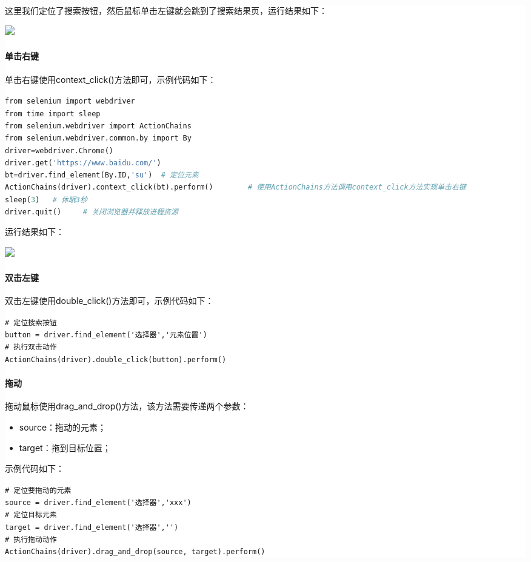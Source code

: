 这里我们定位了搜索按钮，然后鼠标单击左键就会跳到了搜索结果页，运行结果如下：

![](./image/fa506f9b96a148bf968c797ed3697508.gif)

#### 单击右键

单击右键使用context\_click()方法即可，示例代码如下：

```python
from selenium import webdriver
from time import sleep
from selenium.webdriver import ActionChains
from selenium.webdriver.common.by import By
driver=webdriver.Chrome()
driver.get('https://www.baidu.com/')
bt=driver.find_element(By.ID,'su')  # 定位元素
ActionChains(driver).context_click(bt).perform()        # 使用ActionChains方法调用context_click方法实现单击右键
sleep(3)   # 休眠3秒
driver.quit()     # 关闭浏览器并释放进程资源

```

运行结果如下：

![](./image/8e6d83444101447b98204853fa2ec776.gif)

#### 双击左键

双击左键使用double\_click()方法即可，示例代码如下：

```
# 定位搜索按钮
button = driver.find_element('选择器','元素位置')
# 执行双击动作
ActionChains(driver).double_click(button).perform()

```

#### 拖动

拖动鼠标使用drag\_and\_drop()方法，该方法需要传递两个参数：

-   source：拖动的元素；
    
-   target：拖到目标位置；
    

示例代码如下：

```
# 定位要拖动的元素
source = driver.find_element('选择器','xxx')
# 定位目标元素
target = driver.find_element('选择器','')
# 执行拖动动作
ActionChains(driver).drag_and_drop(source, target).perform()

```
